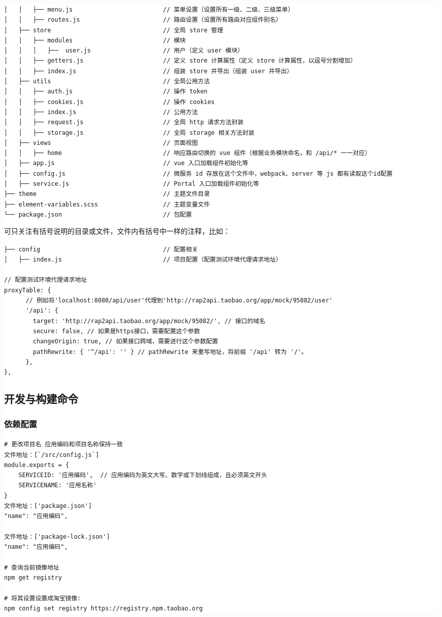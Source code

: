 ```
│   │   ├── menu.js                         // 菜单设置（设置所有一级、二级、三级菜单）
│   │   ├── routes.js                       // 路由设置（设置所有路由对应组件别名）
│   ├── store                               // 全局 store 管理
│   │   ├── modules                         // 模块
│   │   │   ├──  user.js                    // 用户（定义 user 模块）
│   │   ├── getters.js                      // 定义 store 计算属性（定义 store 计算属性，以逗号分割增加）
│   │   ├── index.js                        // 组装 store 并导出（组装 user 并导出）
│   ├── utils                               // 全局公用方法
│   │   ├── auth.js                         // 操作 token
│   │   ├── cookies.js                      // 操作 cookies
│   │   ├── index.js                        // 公用方法
│   │   ├── request.js                      // 全局 http 请求方法封装
│   │   ├── storage.js                      // 全局 storage 相关方法封装
│   ├── views                               // 页面视图
│   │   ├── home                            // 响应路由切换的 vue 组件（根据业务模块命名，和 /api/* 一一对应）
│   ├── app.js                              // vue 入口加载组件初始化等
│   ├── config.js                           // 微服务 id 存放在这个文件中，webpack、server 等 js 都有读取这个id配置
│   ├── service.js                          // Portal 入口加载组件初始化等
├── theme                                   // 主题文件目录
├── element-variables.scss                  // 主题变量文件
└── package.json                            // 包配置
```

可只关注有括号说明的目录或文件，文件内有括号中一样的注释，比如：

```
├── config                                  // 配置相关
│   ├── index.js                            // 项目配置（配置测试环境代理请求地址）

// 配置测试环境代理请求地址
proxyTable: {
      // 例如将'localhost:8080/api/user'代理到'http://rap2api.taobao.org/app/mock/95082/user'
      '/api': {
        target: 'http://rap2api.taobao.org/app/mock/95082/', // 接口的域名
        secure: false, // 如果是https接口，需要配置这个参数
        changeOrigin: true, // 如果接口跨域，需要进行这个参数配置
        pathRewrite: { '^/api': '' } // pathRewrite 来重写地址，将前缀 '/api' 转为 '/'。
      },
},
```

## <a name="开发与构建命令">开发与构建命令</a>

### <a name="依赖配置">依赖配置</a>

```shell
# 更改项目名 应用编码和项目名称保持一致
文件地址：[`/src/config.js`]
module.exports = {
	SERVICEID: '应用编码',  // 应用编码为英文大写、数字或下划线组成，且必须英文开头
	SERVICENAME: '应用名称'
}
文件地址：['package.json']
"name": "应用编码",

文件地址：['package-lock.json']
"name": "应用编码",

# 查询当前镜像地址
npm get registry

# 将其设置设置成淘宝镜像:  
npm config set registry https://registry.npm.taobao.org

```
